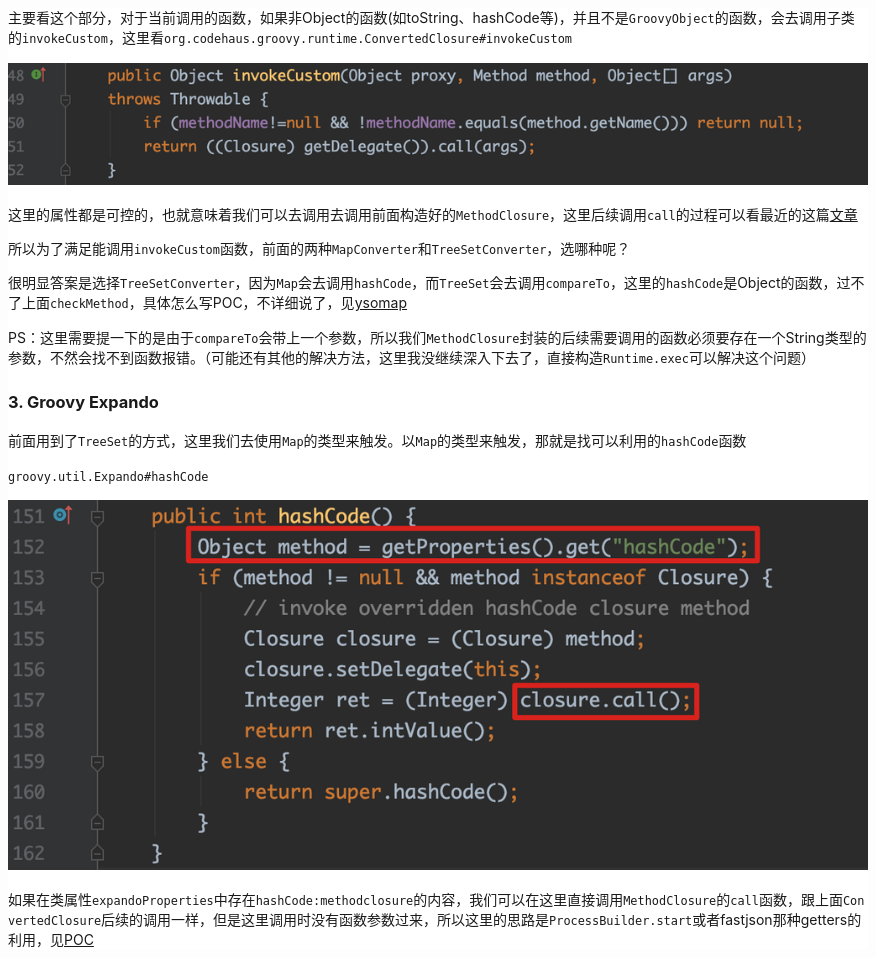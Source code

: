 主要看这个部分，对于当前调用的函数，如果非Object的函数(如toString、hashCode等)，并且不是`GroovyObject`的函数，会去调用子类的`invokeCustom`，这里看`org.codehaus.groovy.runtime.ConvertedClosure#invokeCustom`

![image-20200418171210630](/images/talk-about-xstream-deserialization-20200418/image-20200418171210630.png)

这里的属性都是可控的，也就意味着我们可以去调用去调用前面构造好的`MethodClosure`，这里后续调用`call`的过程可以看最近的这篇[文章](https://paper.seebug.org/1171/)

所以为了满足能调用`invokeCustom`函数，前面的两种`MapConverter`和`TreeSetConverter`，选哪种呢？

很明显答案是选择`TreeSetConverter`，因为`Map`会去调用`hashCode`，而`TreeSet`会去调用`compareTo`，这里的`hashCode`是Object的函数，过不了上面`checkMethod`，具体怎么写POC，不详细说了，见[ysomap](https://github.com/wh1t3p1g/ysomap/blob/master/core/src/main/java/ysomap/core/payload/xstream/GroovyConvertedClosure.java)

PS：这里需要提一下的是由于`compareTo`会带上一个参数，所以我们`MethodClosure`封装的后续需要调用的函数必须要存在一个String类型的参数，不然会找不到函数报错。（可能还有其他的解决方法，这里我没继续深入下去了，直接构造`Runtime.exec`可以解决这个问题）

### 3. Groovy Expando

前面用到了`TreeSet`的方式，这里我们去使用`Map`的类型来触发。以`Map`的类型来触发，那就是找可以利用的`hashCode`函数

`groovy.util.Expando#hashCode`

![image-20200418174424715](/images/talk-about-xstream-deserialization-20200418/image-20200418174424715.png)

如果在类属性`expandoProperties`中存在`hashCode:methodclosure`的内容，我们可以在这里直接调用`MethodClosure`的`call`函数，跟上面`ConvertedClosure`后续的调用一样，但是这里调用时没有函数参数过来，所以这里的思路是`ProcessBuilder.start`或者fastjson那种getters的利用，见[POC](https://github.com/wh1t3p1g/ysomap/blob/master/core/src/main/java/ysomap/core/payload/xstream/GroovyExpando.java)

